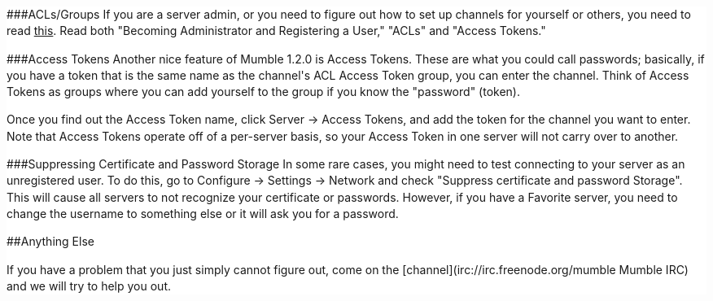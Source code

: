 ###ACLs/Groups
If you are a server admin, or you need to figure out how to set up channels for yourself or others, you need to read [this](Murmurguide#Becoming_Administrator_and_Registering_a_User.md). Read both "Becoming Administrator and Registering a User," "ACLs" and "Access Tokens."

###Access Tokens
Another nice feature of Mumble 1.2.0 is Access Tokens. These are what you could call passwords; basically, if you have a token that is the same name as the channel's ACL Access Token group, you can enter the channel. Think of Access Tokens as groups where you can add yourself to the group if you know the "password" (token).

Once you find out the Access Token name, click Server -> Access Tokens, and add the token for the channel you want to enter. Note that Access Tokens operate off of a per-server basis, so your Access Token in one server will not carry over to another.

###Suppressing Certificate and Password Storage
In some rare cases, you might need to test connecting to your server as an unregistered user. To do this, go to Configure -> Settings -> Network and check "Suppress certificate and password Storage". This will cause all servers to not recognize your certificate or passwords. However, if you have a Favorite server, you need to change the username to something else or it will ask you for a password.

##Anything Else

If you have a problem that you just simply cannot figure out, come on the  [channel](irc://irc.freenode.org/mumble Mumble IRC) and we will try to help you out.



